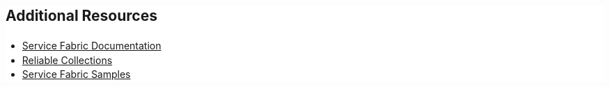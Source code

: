 ## Additional Resources

- [Service Fabric Documentation](https://learn.microsoft.com/azure/service-fabric)
- [Reliable Collections](https://learn.microsoft.com/azure/service-fabric/service-fabric-reliable-services-reliable-collections)
- [Service Fabric Samples](https://github.com/Azure-Samples/service-fabric-dotnet-getting-started) 